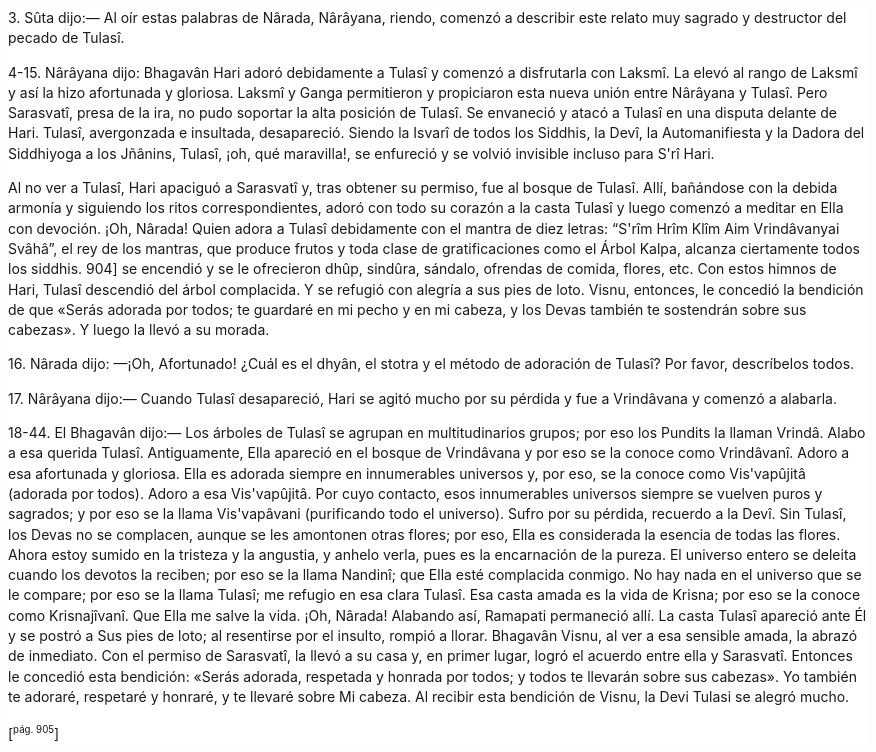 3\. Sûta dijo:— Al oír estas palabras de Nârada, Nârâyana, riendo, comenzó a describir este relato muy sagrado y destructor del pecado de Tulasî.

4-15. Nârâyana dijo: Bhagavân Hari adoró debidamente a Tulasî y comenzó a disfrutarla con Laksmî. La elevó al rango de Laksmî y así la hizo afortunada y gloriosa. Laksmî y Ganga permitieron y propiciaron esta nueva unión entre Nârâyana y Tulasî. Pero Sarasvatî, presa de la ira, no pudo soportar la alta posición de Tulasî. Se envaneció y atacó a Tulasî en una disputa delante de Hari. Tulasî, avergonzada e insultada, desapareció. Siendo la Isvarî de todos los Siddhis, la Devî, la Automanifiesta y la Dadora del Siddhiyoga a los Jñânins, Tulasî, ¡oh, qué maravilla!, se enfureció y se volvió invisible incluso para S'rî Hari.

Al no ver a Tulasî, Hari apaciguó a Sarasvatî y, tras obtener su permiso, fue al bosque de Tulasî. Allí, bañándose con la debida armonía y siguiendo los ritos correspondientes, adoró con todo su corazón a la casta Tulasî y luego comenzó a meditar en Ella con devoción. ¡Oh, Nârada! Quien adora a Tulasî debidamente con el mantra de diez letras: “S'rîm Hrîm Klîm Aim Vrindâvanyai Svâhâ”, el rey de los mantras, que produce frutos y toda clase de gratificaciones como el Árbol Kalpa, alcanza ciertamente todos los siddhis. 904</small></sup>]</span> se encendió y se le ofrecieron dhûp, sindûra, sándalo, ofrendas de comida, flores, etc. Con estos himnos de Hari, Tulasî descendió del árbol complacida. Y se refugió con alegría a sus pies de loto. Visnu, entonces, le concedió la bendición de que «Serás adorada por todos; te guardaré en mi pecho y en mi cabeza, y los Devas también te sostendrán sobre sus cabezas». Y luego la llevó a su morada.

16\. Nârada dijo: —¡Oh, Afortunado! ¿Cuál es el dhyân, el stotra y el método de adoración de Tulasî? Por favor, descríbelos todos.

17\. Nârâyana dijo:— Cuando Tulasî desapareció, Hari se agitó mucho por su pérdida y fue a Vrindâvana y comenzó a alabarla.

18-44. El Bhagavân dijo:— Los árboles de Tulasî se agrupan en multitudinarios grupos; por eso los Pundits la llaman Vrindâ. Alabo a esa querida Tulasî. Antiguamente, Ella apareció en el bosque de Vrindâvana y por eso se la conoce como Vrindâvanî. Adoro a esa afortunada y gloriosa. Ella es adorada siempre en innumerables universos y, por eso, se la conoce como Vis'vapûjitâ (adorada por todos). Adoro a esa Vis'vapûjitâ. Por cuyo contacto, esos innumerables universos siempre se vuelven puros y sagrados; y por eso se la llama Vis'vapâvani (purificando todo el universo). Sufro por su pérdida, recuerdo a la Devî. Sin Tulasî, los Devas no se complacen, aunque se les amontonen otras flores; por eso, Ella es considerada la esencia de todas las flores. Ahora estoy sumido en la tristeza y la angustia, y anhelo verla, pues es la encarnación de la pureza. El universo entero se deleita cuando los devotos la reciben; por eso se la llama Nandinî; que Ella esté complacida conmigo. No hay nada en el universo que se le compare; por eso se la llama Tulasî; me refugio en esa clara Tulasî. Esa casta amada es la vida de Krisna; por eso se la conoce como Krisnajîvanî. Que Ella me salve la vida. ¡Oh, Nârada! Alabando así, Ramapati permaneció allí. La casta Tulasî apareció ante Él y se postró a Sus pies de loto; al resentirse por el insulto, rompió a llorar. Bhagavân Visnu, al ver a esa sensible amada, la abrazó de inmediato. Con el permiso de Sarasvatî, la llevó a su casa y, en primer lugar, logró el acuerdo entre ella y Sarasvatî. Entonces le concedió esta bendición: «Serás adorada, respetada y honrada por todos; y todos te llevarán sobre sus cabezas». Yo también te adoraré, respetaré y honraré, y te llevaré sobre Mi cabeza. Al recibir esta bendición de Visnu, la Devi Tulasi se alegró mucho.

<span id="p905">[<sup><small>pág. 905</small></sup>]</span>
